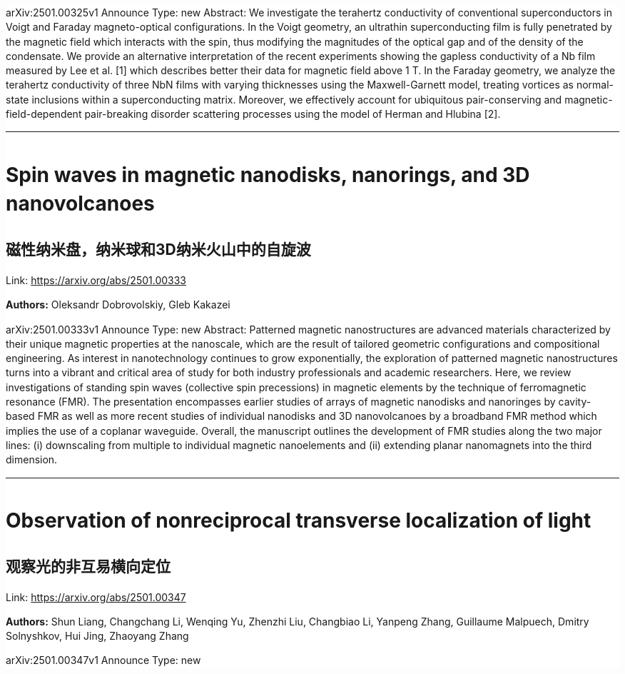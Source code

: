 arXiv:2501.00325v1 Announce Type: new 
Abstract: We investigate the terahertz conductivity of conventional superconductors in Voigt and Faraday magneto-optical configurations. In the Voigt geometry, an ultrathin superconducting film is fully penetrated by the magnetic field which interacts with the spin, thus modifying the magnitudes of the optical gap and of the density of the condensate. We provide an alternative interpretation of the recent experiments showing the gapless conductivity of a Nb film measured by Lee et al. [1] which describes better their data for magnetic field above 1 T. In the Faraday geometry, we analyze the terahertz conductivity of three NbN films with varying thicknesses using the Maxwell-Garnett model, treating vortices as normal-state inclusions within a superconducting matrix. Moreover, we effectively account for ubiquitous pair-conserving and magnetic-field-dependent pair-breaking disorder scattering processes using the model of Herman and Hlubina [2].


---
# Spin waves in magnetic nanodisks, nanorings, and 3D nanovolcanoes

## 磁性纳米盘，纳米球和3D纳米火山中的自旋波

Link: https://arxiv.org/abs/2501.00333

**Authors:** Oleksandr Dobrovolskiy, Gleb Kakazei

arXiv:2501.00333v1 Announce Type: new 
Abstract: Patterned magnetic nanostructures are advanced materials characterized by their unique magnetic properties at the nanoscale, which are the result of tailored geometric configurations and compositional engineering. As interest in nanotechnology continues to grow exponentially, the exploration of patterned magnetic nanostructures turns into a vibrant and critical area of study for both industry professionals and academic researchers. Here, we review investigations of standing spin waves (collective spin precessions) in magnetic elements by the technique of ferromagnetic resonance (FMR). The presentation encompasses earlier studies of arrays of magnetic nanodisks and nanoringes by cavity-based FMR as well as more recent studies of individual nanodisks and 3D nanovolcanoes by a broadband FMR method which implies the use of a coplanar waveguide. Overall, the manuscript outlines the development of FMR studies along the two major lines: (i) downscaling from multiple to individual magnetic nanoelements and (ii) extending planar nanomagnets into the third dimension.


---
# Observation of nonreciprocal transverse localization of light

## 观察光的非互易横向定位

Link: https://arxiv.org/abs/2501.00347

**Authors:** Shun Liang, Changchang Li, Wenqing Yu, Zhenzhi Liu, Changbiao Li, Yanpeng Zhang, Guillaume Malpuech, Dmitry Solnyshkov, Hui Jing, Zhaoyang Zhang

arXiv:2501.00347v1 Announce Type: new 